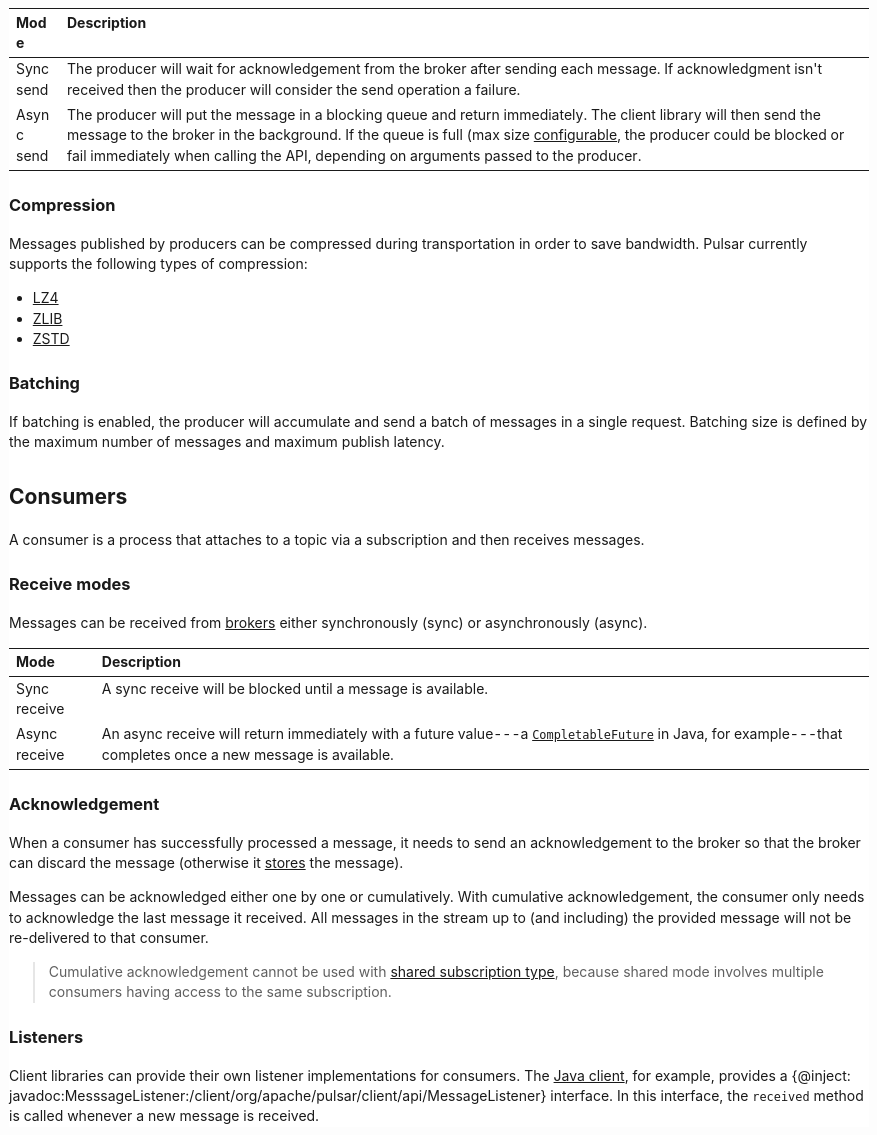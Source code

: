 | Mode       | Description                                                                                                                                                                                                                                                                                                                                                              |
|:-----------|:-------------------------------------------------------------------------------------------------------------------------------------------------------------------------------------------------------------------------------------------------------------------------------------------------------------------------------------------------------------------------|
| Sync send  | The producer will wait for acknowledgement from the broker after sending each message. If acknowledgment isn't received then the producer will consider the send operation a failure.                                                                                                                                                                                    |
| Async send | The producer will put the message in a blocking queue and return immediately. The client library will then send the message to the broker in the background. If the queue is full (max size [configurable](reference-configuration.md#broker), the producer could be blocked or fail immediately when calling the API, depending on arguments passed to the producer. |

### Compression

Messages published by producers can be compressed during transportation in order to save bandwidth. Pulsar currently supports the following types of compression:

* [LZ4](https://github.com/lz4/lz4)
* [ZLIB](https://zlib.net/)
* [ZSTD](https://facebook.github.io/zstd/)

### Batching

If batching is enabled, the producer will accumulate and send a batch of messages in a single request. Batching size is defined by the maximum number of messages and maximum publish latency.

## Consumers

A consumer is a process that attaches to a topic via a subscription and then receives messages.

### Receive modes

Messages can be received from [brokers](reference-terminology.md#broker) either synchronously (sync) or asynchronously (async).

| Mode          | Description                                                                                                                                                                                                   |
|:--------------|:--------------------------------------------------------------------------------------------------------------------------------------------------------------------------------------------------------------|
| Sync receive  | A sync receive will be blocked until a message is available.                                                                                                                                                  |
| Async receive | An async receive will return immediately with a future value---a [`CompletableFuture`](http://www.baeldung.com/java-completablefuture) in Java, for example---that completes once a new message is available. |

### Acknowledgement

When a consumer has successfully processed a message, it needs to send an acknowledgement to the broker so that the broker can discard the message (otherwise it [stores](concepts-architecture-overview.md#persistent-storage) the message).

Messages can be acknowledged either one by one or cumulatively. With cumulative acknowledgement, the consumer only needs to acknowledge the last message it received. All messages in the stream up to (and including) the provided message will not be re-delivered to that consumer.


> Cumulative acknowledgement cannot be used with [shared subscription type](#subscription-types), because shared mode involves multiple consumers having access to the same subscription.

### Listeners

Client libraries can provide their own listener implementations for consumers. The [Java client](client-libraries-java), for example, provides a {@inject: javadoc:MesssageListener:/client/org/apache/pulsar/client/api/MessageListener} interface. In this interface, the `received` method is called whenever a new message is received.
